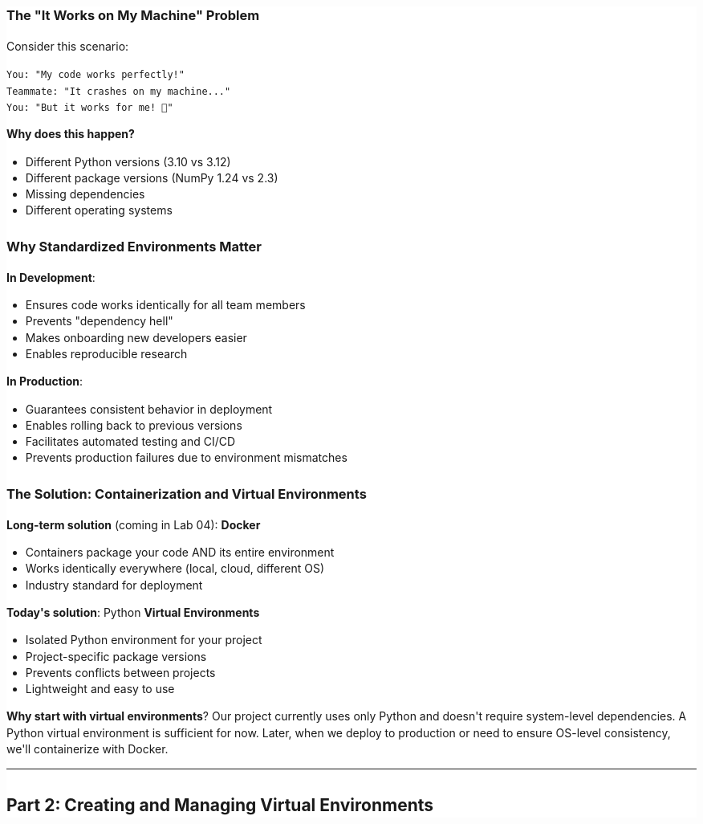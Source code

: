 ### The "It Works on My Machine" Problem

Consider this scenario:

```text
You: "My code works perfectly!"
Teammate: "It crashes on my machine..."
You: "But it works for me! 🤔"
```

**Why does this happen?**

- Different Python versions (3.10 vs 3.12)
- Different package versions (NumPy 1.24 vs 2.3)
- Missing dependencies
- Different operating systems

### Why Standardized Environments Matter

**In Development**:

- Ensures code works identically for all team members
- Prevents "dependency hell"
- Makes onboarding new developers easier
- Enables reproducible research

**In Production**:

- Guarantees consistent behavior in deployment
- Enables rolling back to previous versions
- Facilitates automated testing and CI/CD
- Prevents production failures due to environment mismatches

### The Solution: Containerization and Virtual Environments

**Long-term solution** (coming in Lab 04): **Docker**

- Containers package your code AND its entire environment
- Works identically everywhere (local, cloud, different OS)
- Industry standard for deployment

**Today's solution**: Python **Virtual Environments**

- Isolated Python environment for your project
- Project-specific package versions
- Prevents conflicts between projects
- Lightweight and easy to use

**Why start with virtual environments**?
Our project currently uses only Python and doesn't require system-level dependencies. A Python virtual environment is sufficient for now. Later, when we deploy to production or need to ensure OS-level consistency, we'll containerize with Docker.

---

## Part 2: Creating and Managing Virtual Environments
